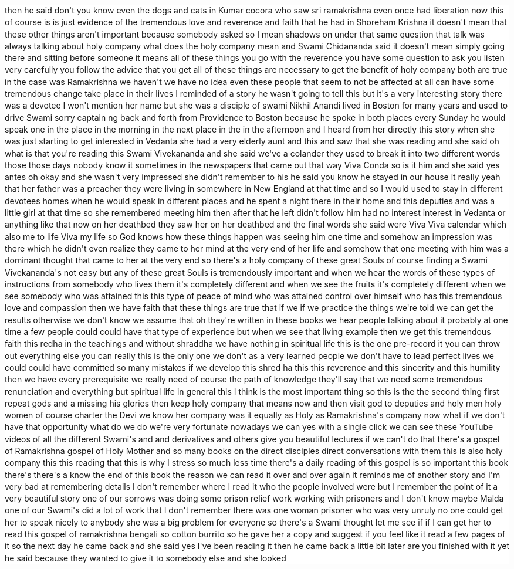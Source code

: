 then he said don't you know even the dogs and cats in Kumar cocora who saw sri ramakrishna even once had liberation now this of course is is just evidence of the tremendous love and reverence and faith that he had in Shoreham Krishna it doesn't mean that these other things aren't important because somebody asked so I mean shadows on under that same question that talk was always talking about holy company what does the holy company mean and Swami Chidananda said it doesn't mean simply going there and sitting before someone it means all of these things you go with the reverence you have some question to ask you listen very carefully you follow the advice that you get all of these things are necessary to get the benefit of holy company both are true in the case was Ramakrishna we haven't we have no idea even these people that seem to not be affected at all can have some tremendous change take place in their lives I reminded of a story he wasn't going to tell this but it's a very interesting story there was a devotee I won't mention her name but she was a disciple of swami Nikhil Anandi lived in Boston for many years and used to drive Swami sorry captain ng back and forth from Providence to Boston because he spoke in both places every Sunday he would speak one in the place in the morning in the next place in the in the afternoon and I heard from her directly this story when she was just starting to get interested in Vedanta she had a very elderly aunt and this and saw that she was reading and she said oh what is that you're reading this Swami Vivekananda and she said we've a colander they used to break it into two different words those those days nobody know it sometimes in the newspapers that came out that way Viva Conda so is it him and she said yes antes oh okay and she wasn't very impressed she didn't remember to his he said you know he stayed in our house it really yeah that her father was a preacher they were living in somewhere in New England at that time and so I would used to stay in different devotees homes when he would speak in different places and he spent a night there in their home and this deputies and was a little girl at that time so she remembered meeting him then after that he left didn't follow him had no interest interest in Vedanta or anything like that now on her deathbed they saw her on her deathbed and the final words she said were Viva Viva calendar which also me to life Viva my life so God knows how these things happen was seeing him one time and somehow an impression was there which he didn't even realize they came to her mind at the very end of her life and somehow that one meeting with him was a dominant thought that came to her at the very end so there's a holy company of these great Souls of course finding a Swami Vivekananda's not easy but any of these great Souls is tremendously important and when we hear the words of these types of instructions from somebody who lives them it's completely different and when we see the fruits it's completely different when we see somebody who was attained this this type of peace of mind who was attained control over himself who has this tremendous love and compassion then we have faith that these things are true that if we if we practice the things we're told we can get the results otherwise we don't know we assume that oh they're written in these books we hear people talking about it probably at one time a few people could could have that type of experience but when we see that living example then we get this tremendous faith this redha in the teachings and without shraddha we have nothing in spiritual life this is the one pre-record it you can throw out everything else you can really this is the only one we don't as a very learned people we don't have to lead perfect lives we could could have committed so many mistakes if we develop this shred ha this this reverence and this sincerity and this humility then we have every prerequisite we really need of course the path of knowledge they'll say that we need some tremendous renunciation and everything but spiritual life in general this I think is the most important thing so this is the the second thing first repeat gods and a missing his glories then keep holy company that means now and then visit god to deputies and holy men holy women of course charter the Devi we know her company was it equally as Holy as Ramakrishna's company now what if we don't have that opportunity what do we do we're very fortunate nowadays we can yes with a single click we can see these YouTube videos of all the different Swami's and and derivatives and others give you beautiful lectures if we can't do that there's a gospel of Ramakrishna gospel of Holy Mother and so many books on the direct disciples direct conversations with them this is also holy company this this reading that this is why I stress so much less time there's a daily reading of this gospel is so important this book there's there's a know the end of this book the reason we can read it over and over again it reminds me of another story and I'm very bad at remembering details I don't remember where I read it who the people involved were but I remember the point of it a very beautiful story one of our sorrows was doing some prison relief work working with prisoners and I don't know maybe Malda one of our Swami's did a lot of work that I don't remember there was one woman prisoner who was very unruly no one could get her to speak nicely to anybody she was a big problem for everyone so there's a Swami thought let me see if if I can get her to read this gospel of ramakrishna bengali so cotton burrito so he gave her a copy and suggest if you feel like it read a few pages of it so the next day he came back and she said yes I've been reading it then he came back a little bit later are you finished with it yet he said because they wanted to give it to somebody else and she looked